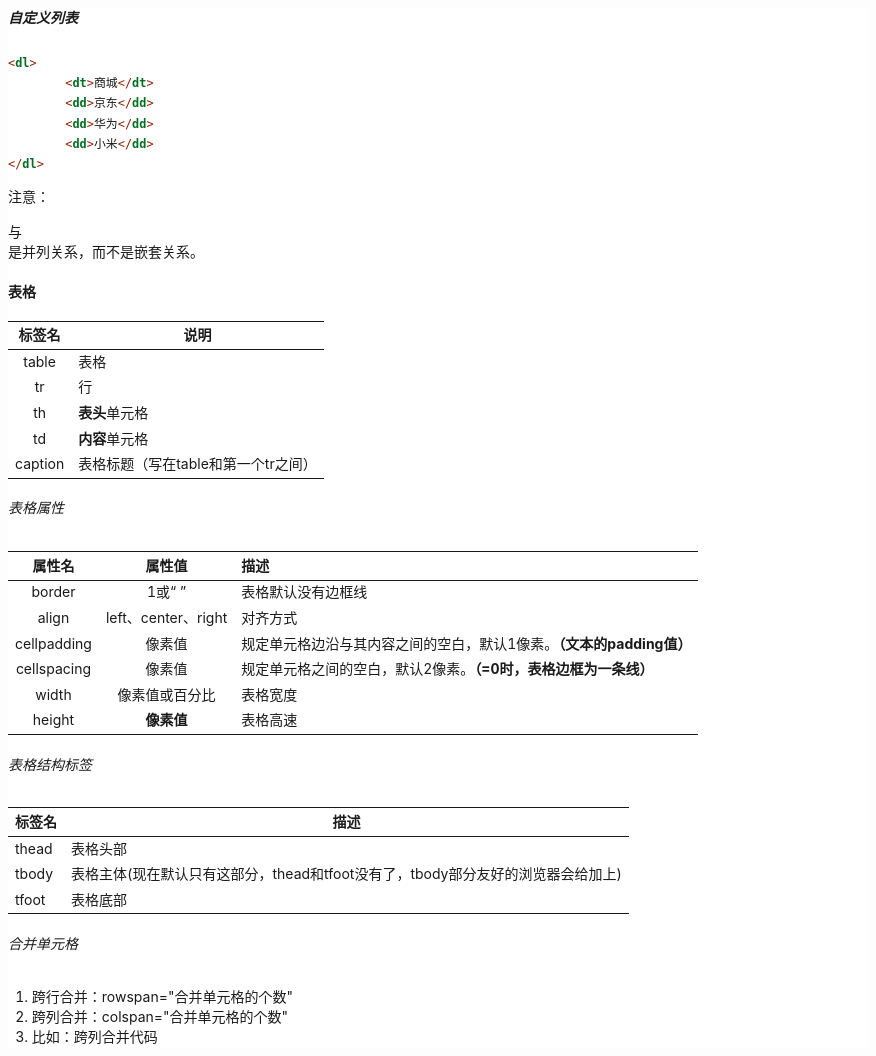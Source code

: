 ##### 自定义列表

```html
<dl>
        <dt>商城</dt>
        <dd>京东</dd>
        <dd>华为</dd>
        <dd>小米</dd>
</dl>
```

注意：<dt></dt>与<dd></dd>是并列关系，而不是嵌套关系。

#### 表格

| 标签名  | 说明                                |
| :-----: | ----------------------------------- |
|  table  | 表格                                |
|   tr    | 行                                  |
|   th    | **表头**单元格                      |
|   td    | **内容**单元格                      |
| caption | 表格标题（写在table和第一个tr之间） |

###### 表格属性

|   属性名    |       属性值        | 描述                                                         |
| :---------: | :-----------------: | :----------------------------------------------------------- |
|   border    |       1或“ ”        | 表格默认没有边框线                                           |
|    align    | left、center、right | 对齐方式                                                     |
| cellpadding |       像素值        | 规定单元格边沿与其内容之间的空白，默认1像素。**（文本的padding值）** |
| cellspacing |       像素值        | 规定单元格之间的空白，默认2像素。**（=0时，表格边框为一条线）** |
|    width    |   像素值或百分比    | 表格宽度                                                     |
|   height    |     **像素值**      | 表格高速                                                     |

###### 表格结构标签 

| 标签名 | 描述                                                         |
| ------ | ------------------------------------------------------------ |
| thead  | 表格头部                                                     |
| tbody  | 表格主体(现在默认只有这部分，thead和tfoot没有了，tbody部分友好的浏览器会给加上) |
| tfoot  | 表格底部                                                     |

###### 合并单元格

1.   跨行合并：rowspan="合并单元格的个数"
2.   跨列合并：colspan="合并单元格的个数"
3.   比如：跨列合并代码<td colspan="2"></td>
